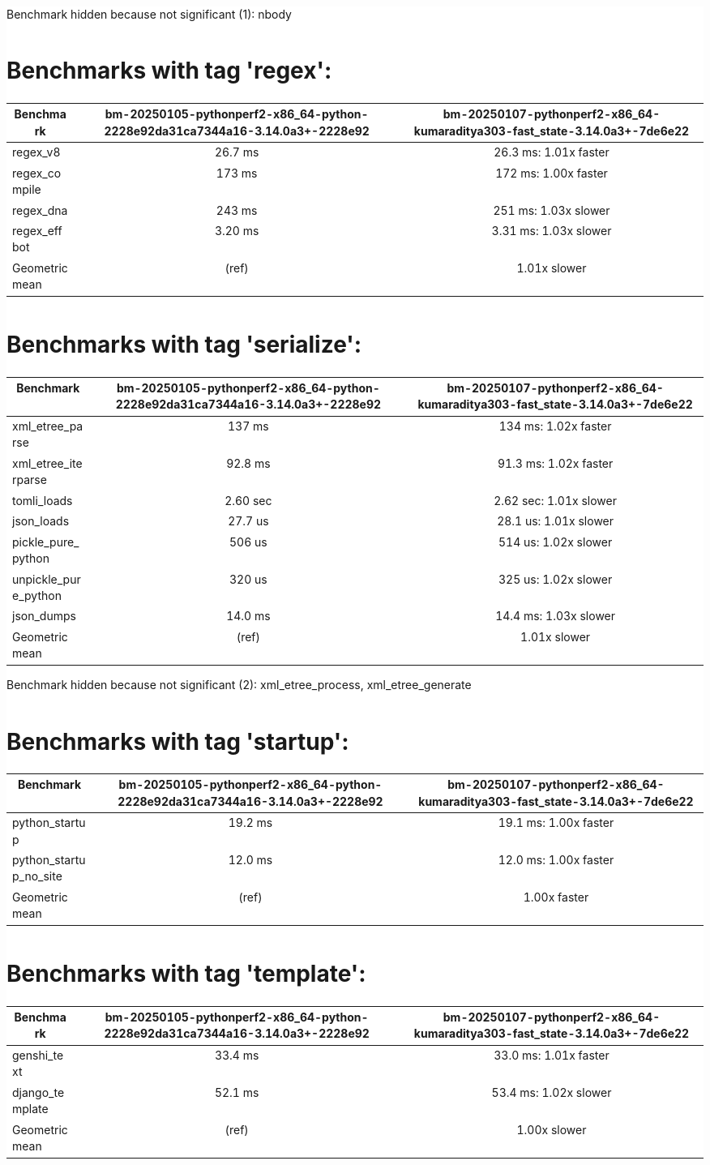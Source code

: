 Benchmark hidden because not significant (1): nbody

Benchmarks with tag 'regex':
============================

| Benchmark      | bm-20250105-pythonperf2-x86_64-python-2228e92da31ca7344a16-3.14.0a3+-2228e92 | bm-20250107-pythonperf2-x86_64-kumaraditya303-fast_state-3.14.0a3+-7de6e22 |
|----------------|:----------------------------------------------------------------------------:|:--------------------------------------------------------------------------:|
| regex_v8       | 26.7 ms                                                                      | 26.3 ms: 1.01x faster                                                      |
| regex_compile  | 173 ms                                                                       | 172 ms: 1.00x faster                                                       |
| regex_dna      | 243 ms                                                                       | 251 ms: 1.03x slower                                                       |
| regex_effbot   | 3.20 ms                                                                      | 3.31 ms: 1.03x slower                                                      |
| Geometric mean | (ref)                                                                        | 1.01x slower                                                               |

Benchmarks with tag 'serialize':
================================

| Benchmark            | bm-20250105-pythonperf2-x86_64-python-2228e92da31ca7344a16-3.14.0a3+-2228e92 | bm-20250107-pythonperf2-x86_64-kumaraditya303-fast_state-3.14.0a3+-7de6e22 |
|----------------------|:----------------------------------------------------------------------------:|:--------------------------------------------------------------------------:|
| xml_etree_parse      | 137 ms                                                                       | 134 ms: 1.02x faster                                                       |
| xml_etree_iterparse  | 92.8 ms                                                                      | 91.3 ms: 1.02x faster                                                      |
| tomli_loads          | 2.60 sec                                                                     | 2.62 sec: 1.01x slower                                                     |
| json_loads           | 27.7 us                                                                      | 28.1 us: 1.01x slower                                                      |
| pickle_pure_python   | 506 us                                                                       | 514 us: 1.02x slower                                                       |
| unpickle_pure_python | 320 us                                                                       | 325 us: 1.02x slower                                                       |
| json_dumps           | 14.0 ms                                                                      | 14.4 ms: 1.03x slower                                                      |
| Geometric mean       | (ref)                                                                        | 1.01x slower                                                               |

Benchmark hidden because not significant (2): xml_etree_process, xml_etree_generate

Benchmarks with tag 'startup':
==============================

| Benchmark              | bm-20250105-pythonperf2-x86_64-python-2228e92da31ca7344a16-3.14.0a3+-2228e92 | bm-20250107-pythonperf2-x86_64-kumaraditya303-fast_state-3.14.0a3+-7de6e22 |
|------------------------|:----------------------------------------------------------------------------:|:--------------------------------------------------------------------------:|
| python_startup         | 19.2 ms                                                                      | 19.1 ms: 1.00x faster                                                      |
| python_startup_no_site | 12.0 ms                                                                      | 12.0 ms: 1.00x faster                                                      |
| Geometric mean         | (ref)                                                                        | 1.00x faster                                                               |

Benchmarks with tag 'template':
===============================

| Benchmark       | bm-20250105-pythonperf2-x86_64-python-2228e92da31ca7344a16-3.14.0a3+-2228e92 | bm-20250107-pythonperf2-x86_64-kumaraditya303-fast_state-3.14.0a3+-7de6e22 |
|-----------------|:----------------------------------------------------------------------------:|:--------------------------------------------------------------------------:|
| genshi_text     | 33.4 ms                                                                      | 33.0 ms: 1.01x faster                                                      |
| django_template | 52.1 ms                                                                      | 53.4 ms: 1.02x slower                                                      |
| Geometric mean  | (ref)                                                                        | 1.00x slower                                                               |
